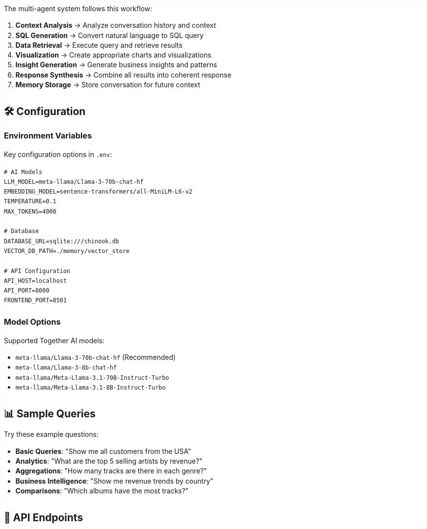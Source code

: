 The multi-agent system follows this workflow:

1. **Context Analysis** → Analyze conversation history and context
2. **SQL Generation** → Convert natural language to SQL query
3. **Data Retrieval** → Execute query and retrieve results
4. **Visualization** → Create appropriate charts and visualizations
5. **Insight Generation** → Generate business insights and patterns
6. **Response Synthesis** → Combine all results into coherent response
7. **Memory Storage** → Store conversation for future context

## 🛠️ Configuration

### Environment Variables

Key configuration options in `.env`:

```env
# AI Models
LLM_MODEL=meta-llama/Llama-3-70b-chat-hf
EMBEDDING_MODEL=sentence-transformers/all-MiniLM-L6-v2
TEMPERATURE=0.1
MAX_TOKENS=4000

# Database
DATABASE_URL=sqlite:///chinook.db
VECTOR_DB_PATH=./memory/vector_store

# API Configuration
API_HOST=localhost
API_PORT=8000
FRONTEND_PORT=8501
```

### Model Options

Supported Together AI models:
- `meta-llama/Llama-3-70b-chat-hf` (Recommended)
- `meta-llama/Llama-3-8b-chat-hf`
- `meta-llama/Meta-Llama-3.1-70B-Instruct-Turbo`
- `meta-llama/Meta-Llama-3.1-8B-Instruct-Turbo`

## 📊 Sample Queries

Try these example questions:

- **Basic Queries**: "Show me all customers from the USA"
- **Analytics**: "What are the top 5 selling artists by revenue?"
- **Aggregations**: "How many tracks are there in each genre?"
- **Business Intelligence**: "Show me revenue trends by country"
- **Comparisons**: "Which albums have the most tracks?"

## 🔌 API Endpoints
